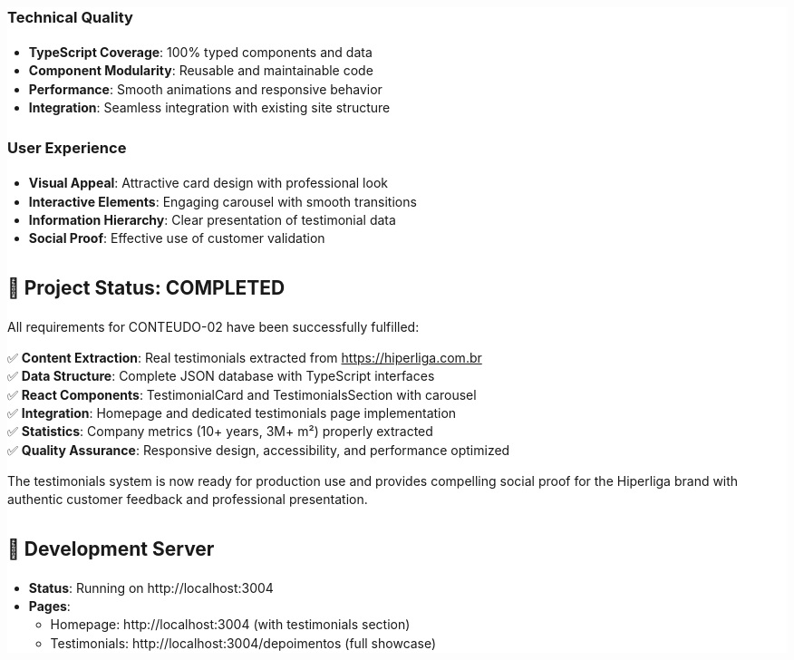 ### Technical Quality
- **TypeScript Coverage**: 100% typed components and data
- **Component Modularity**: Reusable and maintainable code
- **Performance**: Smooth animations and responsive behavior
- **Integration**: Seamless integration with existing site structure

### User Experience
- **Visual Appeal**: Attractive card design with professional look
- **Interactive Elements**: Engaging carousel with smooth transitions
- **Information Hierarchy**: Clear presentation of testimonial data
- **Social Proof**: Effective use of customer validation

## 🎉 Project Status: COMPLETED

All requirements for CONTEUDO-02 have been successfully fulfilled:

✅ **Content Extraction**: Real testimonials extracted from https://hiperliga.com.br  
✅ **Data Structure**: Complete JSON database with TypeScript interfaces  
✅ **React Components**: TestimonialCard and TestimonialsSection with carousel  
✅ **Integration**: Homepage and dedicated testimonials page implementation  
✅ **Statistics**: Company metrics (10+ years, 3M+ m²) properly extracted  
✅ **Quality Assurance**: Responsive design, accessibility, and performance optimized  

The testimonials system is now ready for production use and provides compelling social proof for the Hiperliga brand with authentic customer feedback and professional presentation.

## 🔗 Development Server
- **Status**: Running on http://localhost:3004
- **Pages**: 
  - Homepage: http://localhost:3004 (with testimonials section)
  - Testimonials: http://localhost:3004/depoimentos (full showcase)